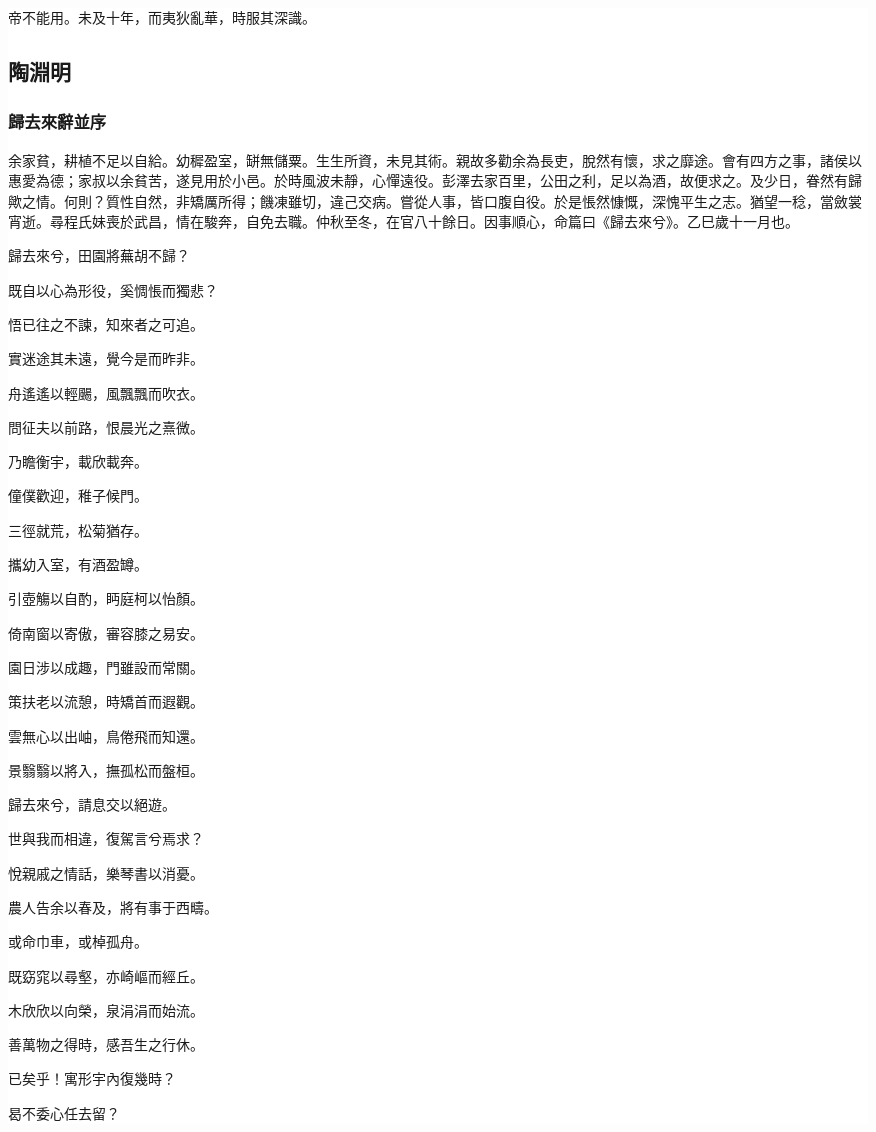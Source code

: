 帝不能用。未及十年，而夷狄亂華，時服其深識。

## 陶淵明

### 歸去來辭並序

余家貧，耕植不足以自給。幼穉盈室，缾無儲粟。生生所資，未見其術。親故多勸余為長吏，脫然有懷，求之靡途。會有四方之事，諸侯以惠愛為德；家叔以余貧苦，遂見用於小邑。於時風波未靜，心憚遠役。彭澤去家百里，公田之利，足以為酒，故便求之。及少日，眷然有歸歟之情。何則？質性自然，非矯厲所得；饑凍雖切，違己交病。嘗從人事，皆口腹自役。於是悵然慷慨，深愧平生之志。猶望一稔，當斂裳宵逝。尋程氏妹喪於武昌，情在駿奔，自免去職。仲秋至冬，在官八十餘日。因事順心，命篇曰《歸去來兮》。乙巳歲十一月也。

歸去來兮，田園將蕪胡不歸？

既自以心為形役，奚惆悵而獨悲？

悟已往之不諫，知來者之可追。

實迷途其未遠，覺今是而昨非。

  
舟遙遙以輕颺，風飄飄而吹衣。

問征夫以前路，恨晨光之熹微。

乃瞻衡宇，載欣載奔。

僮僕歡迎，稚子候門。

三徑就荒，松菊猶存。

攜幼入室，有酒盈罇。

引壺觴以自酌，眄庭柯以怡顏。

倚南窗以寄傲，審容膝之易安。

園日涉以成趣，門雖設而常關。

策扶老以流憩，時矯首而遐觀。

雲無心以出岫，鳥倦飛而知還。

景翳翳以將入，撫孤松而盤桓。

  
歸去來兮，請息交以絕遊。

世與我而相違，復駕言兮焉求？

悅親戚之情話，樂琴書以消憂。

農人告余以春及，將有事于西疇。

或命巾車，或棹孤舟。

既窈窕以尋壑，亦崎嶇而經丘。

木欣欣以向榮，泉涓涓而始流。

善萬物之得時，感吾生之行休。

  
已矣乎！寓形宇內復幾時？

曷不委心任去留？
